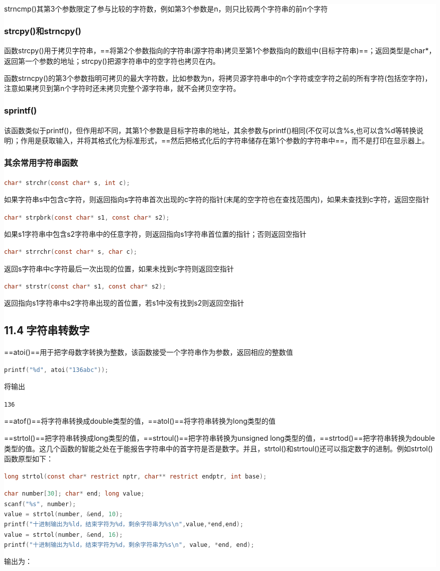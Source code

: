 strncmp()其第3个参数限定了参与比较的字符数，例如第3个参数是n，则只比较两个字符串的前n个字符

### strcpy()和strncpy()

函数strcpy()用于拷贝字符串，==将第2个参数指向的字符串(源字符串)拷贝至第1个参数指向的数组中(目标字符串)==；返回类型是char*，返回第一个参数的地址；strcpy()把源字符串中的空字符也拷贝在内。

函数strncpy()的第3个参数指明可拷贝的最大字符数，比如参数为n，将拷贝源字符串中的n个字符或空字符之前的所有字符(包括空字符)，注意如果拷贝到第n个字符时还未拷贝完整个源字符串，就不会拷贝空字符。

### sprintf()

该函数类似于printf()，但作用却不同，其第1个参数是目标字符串的地址，其余参数与printf()相同(不仅可以含%s,也可以含%d等转换说明)；作用是获取输入，并将其格式化为标准形式，==然后把格式化后的字符串储存在第1个参数的字符串中==，而不是打印在显示器上。

### 其余常用字符串函数

```C
char* strchr(const char* s, int c);
```
如果字符串s中包含c字符，则返回指向s字符串首次出现的c字符的指针(末尾的空字符也在查找范围内)，如果未查找到c字符，返回空指针

```C
char* strpbrk(const char* s1, const char* s2);
```
如果s1字符串中包含s2字符串中的任意字符，则返回指向s1字符串首位置的指针；否则返回空指针

```C
char* strrchr(const char* s, char c); 
```
返回s字符串中c字符最后一次出现的位置，如果未找到c字符则返回空指针

```C
char* strstr(const char* s1, const char* s2);
```
返回指向s1字符串中s2字符串出现的首位置，若s1中没有找到s2则返回空指针


## 11.4 字符串转数字

==atoi()==用于把字母数字转换为整数，该函数接受一个字符串作为参数，返回相应的整数值
```C
printf("%d", atoi("136abc"));
```
将输出

	136

==atof()==将字符串转换成double类型的值，==atol()==将字符串转换为long类型的值

==strtol()==把字符串转换成long类型的值，==strtoul()==把字符串转换为unsigned long类型的值，==strtod()==把字符串转换为double类型的值。这几个函数的智能之处在于能报告字符串中的首字符是否是数字。并且，strtol()和strtoul()还可以指定数字的进制。例如strtol()函数原型如下：
```C
long strtol(const char* restrict nptr, char** restrict endptr, int base);
```
```C
char number[30]; char* end; long value;
scanf("%s", number); 
value = strtol(number, &end, 10);
printf("十进制输出为%ld，结束字符为%d，剩余字符串为%s\n",value,*end,end);
value = strtol(number, &end, 16);
printf("十进制输出为%ld，结束字符为%d，剩余字符串为%s\n", value, *end, end);
```
输出为：
